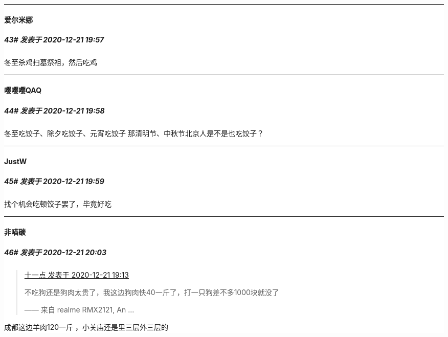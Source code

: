 





*****

####  爱尔米娜  
##### 43#       发表于 2020-12-21 19:57




冬至杀鸡扫墓祭祖，然后吃鸡







*****

####  嘤嘤嘤QAQ  
##### 44#       发表于 2020-12-21 19:58




冬至吃饺子、除夕吃饺子、元宵吃饺子
那清明节、中秋节北京人是不是也吃饺子？







*****

####  JustW  
##### 45#       发表于 2020-12-21 19:59




找个机会吃顿饺子罢了，毕竟好吃







*****

####  非喵碳  
##### 46#       发表于 2020-12-21 20:03



<blockquote><a href="httphttps://bbs.saraba1st.com/2b/forum.php?mod=redirect&amp;goto=findpost&amp;pid=49799328&amp;ptid=1978854" target="_blank">十一点 发表于 2020-12-21 19:13</a>

不吃狗还是狗肉太贵了，我这边狗肉快40一斤了，打一只狗差不多1000块就没了


—— 来自 realme RMX2121, An ...</blockquote>
成都这边羊肉120一斤 ，小关庙还是里三层外三层的

